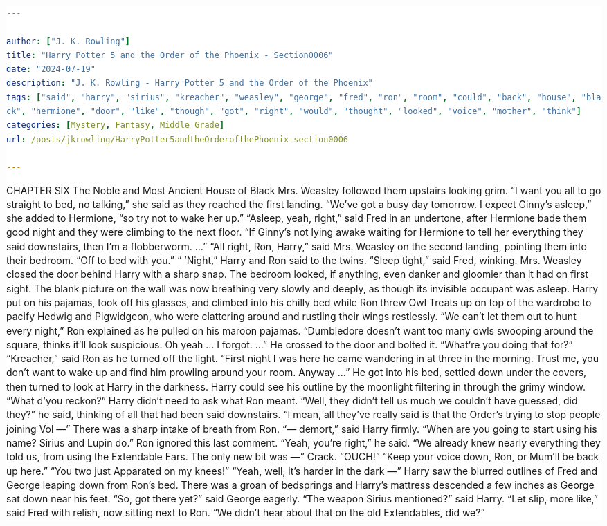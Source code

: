 ```yaml
---

author: ["J. K. Rowling"]
title: "Harry Potter 5 and the Order of the Phoenix - Section0006"
date: "2024-07-19"
description: "J. K. Rowling - Harry Potter 5 and the Order of the Phoenix"
tags: ["said", "harry", "sirius", "kreacher", "weasley", "george", "fred", "ron", "room", "could", "back", "house", "black", "hermione", "door", "like", "though", "got", "right", "would", "thought", "looked", "voice", "mother", "think"]
categories: [Mystery, Fantasy, Middle Grade]
url: /posts/jkrowling/HarryPotter5andtheOrderofthePhoenix-section0006

---
```



CHAPTER SIX
The Noble and Most Ancient House of Black
Mrs. Weasley followed them upstairs looking grim.
“I want you all to go straight to bed, no talking,” she said as they reached the first landing. “We’ve got a busy day tomorrow. I expect Ginny’s asleep,” she added to Hermione, “so try not to wake her up.”
“Asleep, yeah, right,” said Fred in an undertone, after Hermione bade them good night and they were climbing to the next floor. “If Ginny’s not lying awake waiting for Hermione to tell her everything they said downstairs, then I’m a flobberworm. …”
“All right, Ron, Harry,” said Mrs. Weasley on the second landing, pointing them into their bedroom. “Off to bed with you.”
“ ’Night,” Harry and Ron said to the twins.
“Sleep tight,” said Fred, winking.
Mrs. Weasley closed the door behind Harry with a sharp snap. The bedroom looked, if anything, even danker and gloomier than it had on first sight. The blank picture on the wall was now breathing very slowly and deeply, as though its invisible occupant was asleep. Harry put on his pajamas, took off his glasses, and climbed into his chilly bed while Ron threw Owl Treats up on top of the wardrobe to pacify Hedwig and Pigwidgeon, who were clattering around and rustling their wings restlessly.
“We can’t let them out to hunt every night,” Ron explained as he pulled on his maroon pajamas. “Dumbledore doesn’t want too many owls swooping around the square, thinks it’ll look suspicious. Oh yeah … I forgot. …”
He crossed to the door and bolted it.
“What’re you doing that for?”
“Kreacher,” said Ron as he turned off the light. “First night I was here he came wandering in at three in the morning. Trust me, you don’t want to wake up and find him prowling around your room. Anyway …” He got into his bed, settled down under the covers, then turned to look at Harry in the darkness. Harry could see his outline by the moonlight filtering in through the grimy window. “What d’you reckon?”
Harry didn’t need to ask what Ron meant.
“Well, they didn’t tell us much we couldn’t have guessed, did they?” he said, thinking of all that had been said downstairs. “I mean, all they’ve really said is that the Order’s trying to stop people joining Vol —”
There was a sharp intake of breath from Ron.
“— demort,” said Harry firmly. “When are you going to start using his name? Sirius and Lupin do.”
Ron ignored this last comment. “Yeah, you’re right,” he said. “We already knew nearly everything they told us, from using the Extendable Ears. The only new bit was —”
Crack.
“OUCH!”
“Keep your voice down, Ron, or Mum’ll be back up here.”
“You two just Apparated on my knees!”
“Yeah, well, it’s harder in the dark —”
Harry saw the blurred outlines of Fred and George leaping down from Ron’s bed. There was a groan of bedsprings and Harry’s mattress descended a few inches as George sat down near his feet.
“So, got there yet?” said George eagerly.
“The weapon Sirius mentioned?” said Harry.
“Let slip, more like,” said Fred with relish, now sitting next to Ron. “We didn’t hear about that on the old Extendables, did we?”
